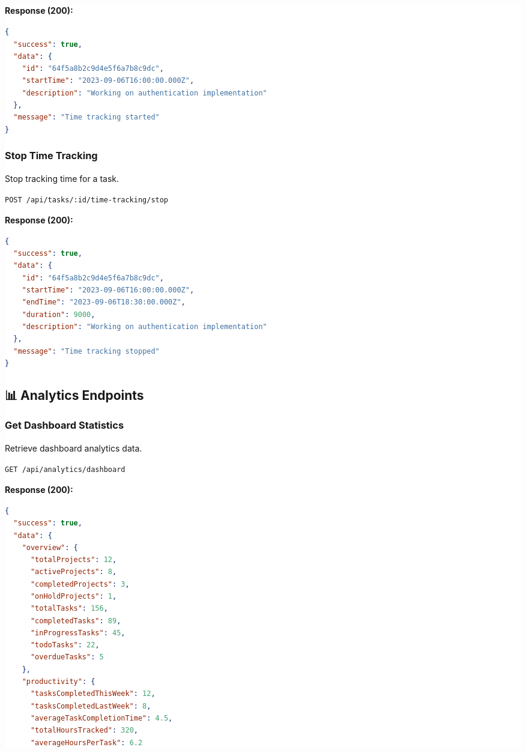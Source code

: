 **Response (200):**
```json
{
  "success": true,
  "data": {
    "id": "64f5a8b2c9d4e5f6a7b8c9dc",
    "startTime": "2023-09-06T16:00:00.000Z",
    "description": "Working on authentication implementation"
  },
  "message": "Time tracking started"
}
```

### Stop Time Tracking
Stop tracking time for a task.

```http
POST /api/tasks/:id/time-tracking/stop
```

**Response (200):**
```json
{
  "success": true,
  "data": {
    "id": "64f5a8b2c9d4e5f6a7b8c9dc",
    "startTime": "2023-09-06T16:00:00.000Z",
    "endTime": "2023-09-06T18:30:00.000Z",
    "duration": 9000,
    "description": "Working on authentication implementation"
  },
  "message": "Time tracking stopped"
}
```

## 📊 Analytics Endpoints

### Get Dashboard Statistics
Retrieve dashboard analytics data.

```http
GET /api/analytics/dashboard
```

**Response (200):**
```json
{
  "success": true,
  "data": {
    "overview": {
      "totalProjects": 12,
      "activeProjects": 8,
      "completedProjects": 3,
      "onHoldProjects": 1,
      "totalTasks": 156,
      "completedTasks": 89,
      "inProgressTasks": 45,
      "todoTasks": 22,
      "overdueTasks": 5
    },
    "productivity": {
      "tasksCompletedThisWeek": 12,
      "tasksCompletedLastWeek": 8,
      "averageTaskCompletionTime": 4.5,
      "totalHoursTracked": 320,
      "averageHoursPerTask": 6.2
```